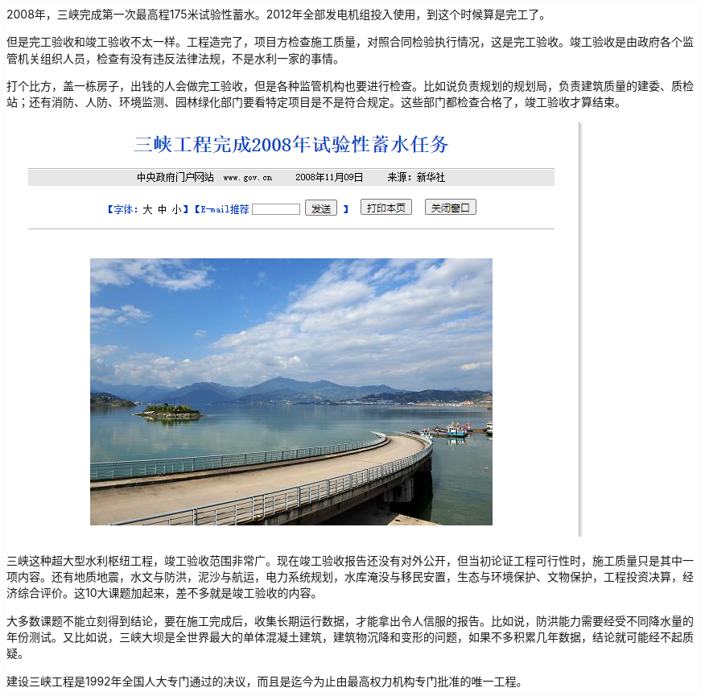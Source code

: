 2008年，三峡完成第一次最高程175米试验性蓄水。2012年全部发电机组投入使用，到这个时候算是完工了。

但是完工验收和竣工验收不太一样。工程造完了，项目方检查施工质量，对照合同检验执行情况，这是完工验收。竣工验收是由政府各个监管机关组织人员，检查有没有违反法律法规，不是水利一家的事情。

打个比方，盖一栋房子，出钱的人会做完工验收，但是各种监管机构也要进行检查。比如说负责规划的规划局，负责建筑质量的建委、质检站；还有消防、人防、环境监测、园林绿化部门要看特定项目是不是符合规定。这些部门都检查合格了，竣工验收才算结束。

![](images/btnews/0101_0200/0189/media/image14.png)

三峡这种超大型水利枢纽工程，竣工验收范围非常广。现在竣工验收报告还没有对外公开，但当初论证工程可行性时，施工质量只是其中一项内容。还有地质地震，水文与防洪，泥沙与航运，电力系统规划，水库淹没与移民安置，生态与环境保护、文物保护，工程投资决算，经济综合评价。这10大课题加起来，差不多就是竣工验收的内容。

大多数课题不能立刻得到结论，要在施工完成后，收集长期运行数据，才能拿出令人信服的报告。比如说，防洪能力需要经受不同降水量的年份测试。又比如说，三峡大坝是全世界最大的单体混凝土建筑，建筑物沉降和变形的问题，如果不多积累几年数据，结论就可能经不起质疑。

建设三峡工程是1992年全国人大专门通过的决议，而且是迄今为止由最高权力机构专门批准的唯一工程。
